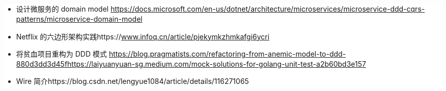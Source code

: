 
- 设计微服务的 domain model
https://docs.microsoft.com/en-us/dotnet/architecture/microservices/microservice-ddd-cqrs-patterns/microservice-domain-model

- Netflix 的六边形架构实践https://www.infoq.cn/article/pjekymkzhmkafgi6ycri

- 将贫血项目重构为 DDD 模式 https://blog.pragmatists.com/refactoring-from-anemic-model-to-ddd-880d3dd3d45fhttps://laiyuanyuan-sg.medium.com/mock-solutions-for-golang-unit-test-a2b60bd3e157

- Wire 简介https://blog.csdn.net/lengyue1084/article/details/116271065
